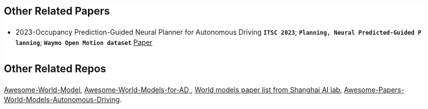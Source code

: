## Other Related Papers
* 2023-Occupancy Prediction-Guided Neural Planner for Autonomous Driving __`ITSC 2023`__; __`Planning, Neural Predicted-Guided Planning`__; __`Waymo Open Motion dataset`__ [Paper](https://arxiv.org/abs/2305.03303)

## Other Related Repos
[Awesome-World-Model](https://github.com/LMD0311/Awesome-World-Model),
[Awesome-World-Models-for-AD ](https://github.com/zhanghm1995/awesome-world-models-for-AD?tab=readme-ov-file#Table-of-Content),
[World models paper list from Shanghai AI lab](https://github.com/OpenDriveLab/End-to-end-Autonomous-Driving/blob/main/papers.md#world-model--model-based-rl),
[Awesome-Papers-World-Models-Autonomous-Driving](https://github.com/chaytonmin/Awesome-Papers-World-Models-Autonomous-Driving).
    
